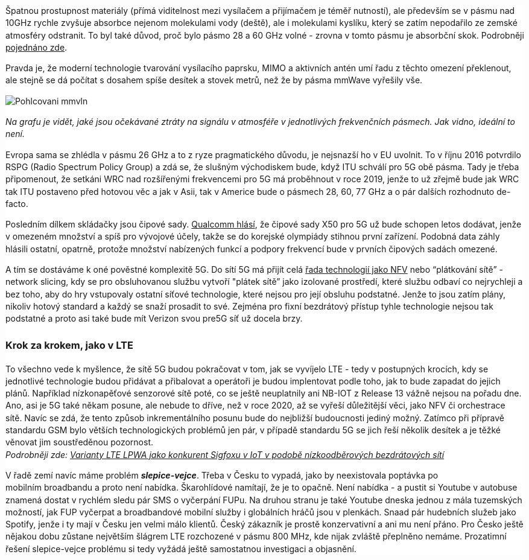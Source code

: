 <p>Špatnou prostupnost materiály (přímá viditelnost mezi vysílačem a přijímačem je téměř nutností), ale především se v pásmu nad 10GHz rychle zvyšuje absorbce nejenom molekulami vody (deště), ale i molekulami kyslíku, který se zatím nepodařilo ze zemské atmosféry odstranit. To byl také důvod, proč bylo pásmo 28 a 60 GHz volné - zrovna v tomto pásmu je absorbční skok. Podrobněji <a href="https://arxiv.org/pdf/1502.07228.pdf">pojednáno zde</a>. </p>

<p>Pravda je, že moderní technologie tvarování vysílacího paprsku, MIMO a aktivních antén umí řadu z těchto omezení překlenout, ale stejně se dá počítat s dosahem spíše desítek a stovek metrů, než že by pásma mmWave vyřešily vše. </p>

<p><img title="pohlcovani-mmvln.jpg" src="https://www.marigold.cz/wp-content/uploads/pohlcovani-mmvln.jpg" alt="Pohlcovani mmvln" width="502" height="387" border="0" /></p>

<p><em>Na grafu je vidět, jaké jsou očekávané ztráty na signálu v atmosféře v jednotlivých frekvenčních pásmech. Jak vidno, ideální to není. </em></p>

<p>Evropa sama se zhlédla v pásmu 26 GHz a to z ryze pragmatického důvodu, je nejsnazší ho v EU uvolnit. To v říjnu 2016 potvrdilo RSPG (Radio Spectrum Policy Group) a zdá se, že slušným východiskem bude, když ITU schválí pro 5G obě pásma. Tady je třeba připomenout, že setkáni WRC nad rozšířenými frekvencemi pro 5G má proběhnout v roce 2019, jenže to už zřejmě bude jak WRC tak ITU postaveno před hotovou věc a jak v Asii, tak v Americe bude o pásmech 28, 60, 77 GHz a o pár dalších rozhodnuto de-facto.</p>

<p>Posledním dílkem skládačky jsou čipové sady. <a href="https://www.qualcomm.com/news/snapdragon/2016/10/17/meet-snapdragon-x50-qualcomms-first-5g-modem">Qualcomm hlásí</a>, že čipové sady X50 pro 5G už bude schopen letos dodávat, jenže v omezeném množství a spíš pro vývojové účely, takže se do korejské olympiády stihnou první zařízení. Podobná data záhly hlásili ostatní, opatrně, protože množství nabízených funkcí a podpory frekvencí bude v prvních čipových sadách omezené. </p>

<p>A tím se dostáváme k oné pověstné komplexitě 5G. Do sítí 5G má přijít celá <a href="/item/5g-sdn-nebo-nfv-a-dalsi-tendence-osvobodit-mobilni-site">řada technologií jako NFV</a> nebo “plátkování sítě” - network slicing, kdy se pro obsluhovanou službu vytvoří "plátek sítě” jako izolované prostředí, které službu odbaví co nejrychleji a bez toho, aby do hry vstupovaly ostatní síťové technologie, které nejsou pro její obsluhu podstatné. Jenže to jsou zatím plány, nikoliv hotový standard a každý se snaží prosadit to své. Zejména pro fixní bezdrátový přístup tyhle technologie nejsou tak podstatné a proto asi také bude mít Verizon svou pre5G síť už docela brzy. </p>

<h3>Krok za krokem, jako v LTE</h3>
<p>To všechno vede k myšlence, že sítě 5G budou pokračovat v tom, jak se vyvíjelo LTE - tedy v postupných krocích, kdy se jednotlivé technologie budou přidávat a přibalovat a operátoři je budou implentovat podle toho, jak to bude zapadat do jejich plánů. Například nízkonapěťové senzorové sítě poté, co se ještě neuplatnily ani NB-IOT z Release 13 vážně nejsou na pořadu dne. Ano, asi je 5G také někam posune, ale nebude to dříve, než v roce 2020, až se vyřeší důležitější věci, jako NFV či orchestrace sítě. Navíc se zdá, že tento způsob inkrementálního posunu bude do nejbližší budoucnosti jediný možný. Zatímco při přípravě standardu GSM bylo větších technologických problémů jen pár, v případě standardu 5G se jich řeší několik desítek a je těžké věnovat jim soustředěnou pozornost. <br /><em>Podrobněji zde: <a href="https://www.marigold.cz/item/varianty-lte-lpwa-jako-konkurent-sigfoxu-v-iot-v-podobe-nizkoodberovych-bezdratovych-siti">Varianty LTE LPWA jako konkurent Sigfoxu v IoT v podobě nízkoodběrových bezdrátových sítí</a> </em></p>

<p>V řadě zemí navíc máme problém <em><strong>slepice-vejce</strong></em>. Třeba v Česku to vypadá, jako by neexistovala poptávka po mobilním broadbandu a proto není nabídka. Škarohlídové namítají, že je to opačně. Není nabídka - a pustit si Youtube v autobuse znamená dostat v rychlém sledu pár SMS o vyčerpání FUPu. Na druhou stranu je také Youtube dneska jednou z mála tuzemských možností, jak FUP vyčerpat a broadbandové mobilní služby i globálních hráčů jsou v plenkách. Snaad pár hudebních služeb jako Spotify, jenže i ty mají v Česku jen velmi málo klientů. Český zákazník je prostě konzervativní a ani mu není přáno. Pro Česko ještě nějakou dobu zůstane největším šlágrem LTE rozchozené v pásmu 800 MHz, kde nijak zvláště přeplněno nemáme. Prozatimní řešení slepice-vejce problému si tedy vyžádá ještě samostatnou investigaci a objasnění. </p>